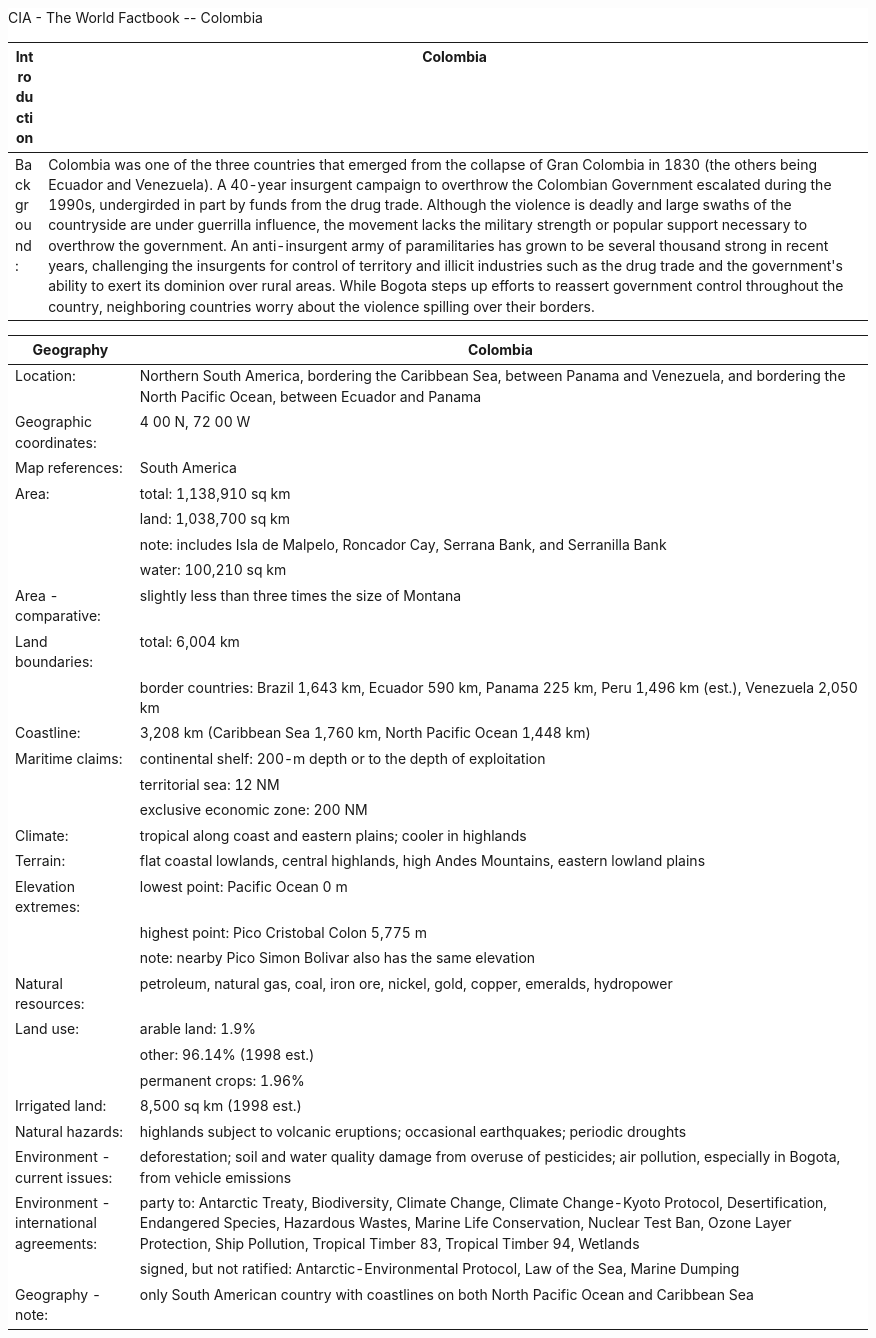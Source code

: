 CIA - The World Factbook -- Colombia

| Introduction | Colombia |
| --- | --- |
| Background: | Colombia was one of the three countries that emerged from the collapse of Gran Colombia in 1830 (the others being Ecuador and Venezuela). A 40-year insurgent campaign to overthrow the Colombian Government escalated during the 1990s, undergirded in part by funds from the drug trade. Although the violence is deadly and large swaths of the countryside are under guerrilla influence, the movement lacks the military strength or popular support necessary to overthrow the government. An anti-insurgent army of paramilitaries has grown to be several thousand strong in recent years, challenging the insurgents for control of territory and illicit industries such as the drug trade and the government's ability to exert its dominion over rural areas. While Bogota steps up efforts to reassert government control throughout the country, neighboring countries worry about the violence spilling over their borders. |

| Geography | Colombia |
| --- | --- |
| Location: | Northern South America, bordering the Caribbean Sea, between Panama and Venezuela, and bordering the North Pacific Ocean, between Ecuador and Panama |
| Geographic coordinates: | 4 00 N, 72 00 W |
| Map references: | South America |
| Area: | total: 1,138,910 sq km |
| | land: 1,038,700 sq km |
| | note: includes Isla de Malpelo, Roncador Cay, Serrana Bank, and Serranilla Bank |
| | water: 100,210 sq km |
| Area - comparative: | slightly less than three times the size of Montana |
| Land boundaries: | total: 6,004 km |
| | border countries: Brazil 1,643 km, Ecuador 590 km, Panama 225 km, Peru 1,496 km (est.), Venezuela 2,050 km |
| Coastline: | 3,208 km (Caribbean Sea 1,760 km, North Pacific Ocean 1,448 km) |
| Maritime claims: | continental shelf: 200-m depth or to the depth of exploitation |
| | territorial sea: 12 NM |
| | exclusive economic zone: 200 NM |
| Climate: | tropical along coast and eastern plains; cooler in highlands |
| Terrain: | flat coastal lowlands, central highlands, high Andes Mountains, eastern lowland plains |
| Elevation extremes: | lowest point: Pacific Ocean 0 m |
| | highest point: Pico Cristobal Colon 5,775 m |
| | note: nearby Pico Simon Bolivar also has the same elevation |
| Natural resources: | petroleum, natural gas, coal, iron ore, nickel, gold, copper, emeralds, hydropower |
| Land use: | arable land: 1.9% |
| | other: 96.14% (1998 est.) |
| | permanent crops: 1.96% |
| Irrigated land: | 8,500 sq km (1998 est.) |
| Natural hazards: | highlands subject to volcanic eruptions; occasional earthquakes; periodic droughts |
| Environment - current issues: | deforestation; soil and water quality damage from overuse of pesticides; air pollution, especially in Bogota, from vehicle emissions |
| Environment - international agreements: | party to: Antarctic Treaty, Biodiversity, Climate Change, Climate Change-Kyoto Protocol, Desertification, Endangered Species, Hazardous Wastes, Marine Life Conservation, Nuclear Test Ban, Ozone Layer Protection, Ship Pollution, Tropical Timber 83, Tropical Timber 94, Wetlands |
| | signed, but not ratified: Antarctic-Environmental Protocol, Law of the Sea, Marine Dumping |
| Geography - note: | only South American country with coastlines on both North Pacific Ocean and Caribbean Sea |
